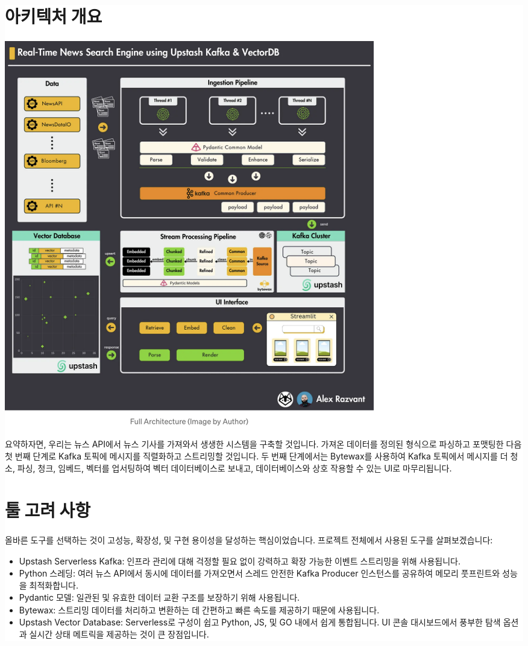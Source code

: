 <div class="content-ad"></div>

# 아키텍처 개요

![이미지](/assets/img/2024-06-19-Howtobuildareal-timeNewsSearchEngineusingVectorDBs_0.png)

요약하자면, 우리는 뉴스 API에서 뉴스 기사를 가져와서 생생한 시스템을 구축할 것입니다. 가져온 데이터를 정의된 형식으로 파싱하고 포맷팅한 다음 첫 번째 단계로 Kafka 토픽에 메시지를 직렬화하고 스트리밍할 것입니다. 
두 번째 단계에서는 Bytewax를 사용하여 Kafka 토픽에서 메시지를 더 청소, 파싱, 청크, 임베드, 벡터를 업서팅하여 벡터 데이터베이스로 보내고, 데이터베이스와 상호 작용할 수 있는 UI로 마무리됩니다.

# 툴 고려 사항

<div class="content-ad"></div>

올바른 도구를 선택하는 것이 고성능, 확장성, 및 구현 용이성을 달성하는 핵심이었습니다. 프로젝트 전체에서 사용된 도구를 살펴보겠습니다:

- Upstash Serverless Kafka: 인프라 관리에 대해 걱정할 필요 없이 강력하고 확장 가능한 이벤트 스트리밍을 위해 사용됩니다.
- Python 스레딩: 여러 뉴스 API에서 동시에 데이터를 가져오면서 스레드 안전한 Kafka Producer 인스턴스를 공유하여 메모리 풋프린트와 성능을 최적화합니다.
- Pydantic 모델: 일관된 및 유효한 데이터 교환 구조를 보장하기 위해 사용됩니다.
- Bytewax: 스트리밍 데이터를 처리하고 변환하는 데 간편하고 빠른 속도를 제공하기 때문에 사용됩니다.
- Upstash Vector Database: Serverless로 구성이 쉽고 Python, JS, 및 GO 내에서 쉽게 통합됩니다. UI 콘솔 대시보드에서 풍부한 탐색 옵션과 실시간 상태 메트릭을 제공하는 것이 큰 장점입니다.
